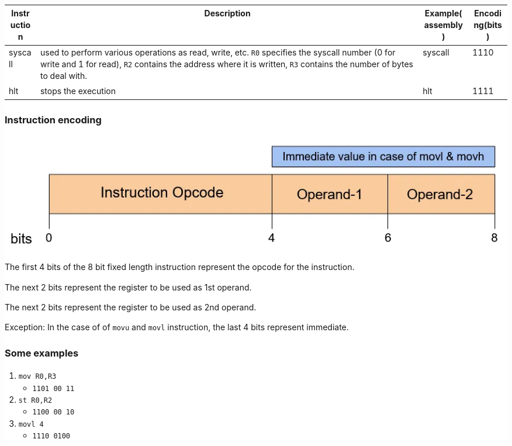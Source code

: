 | Instruction | Description | Example(assembly) | Encoding(bits) |
| --- | --- | --- | --- |
| syscall | used to perform various operations as read, write, etc. `R0`  specifies the syscall number (0 for write and 1 for read), `R2` contains the address where it is written, `R3` contains the number of bytes to deal with. | syscall | 1110 |
| hlt  | stops the execution | hlt | 1111 |

### Instruction encoding

![Screenshot 2024-11-10 102859.png](encoding.png)

The first 4 bits of the 8 bit fixed length instruction represent the opcode for the instruction.

The next 2 bits represent the register to be used as 1st operand.

The next 2 bits represent the register to be used as 2nd operand.

Exception: In the case of of `movu` and `movl` instruction, the last 4 bits represent immediate.

### Some examples

1. `mov R0,R3` 
    - `1101 00 11`
2. `st R0,R2`
    - `1100 00 10`
3. `movl 4`
    - `1110 0100`